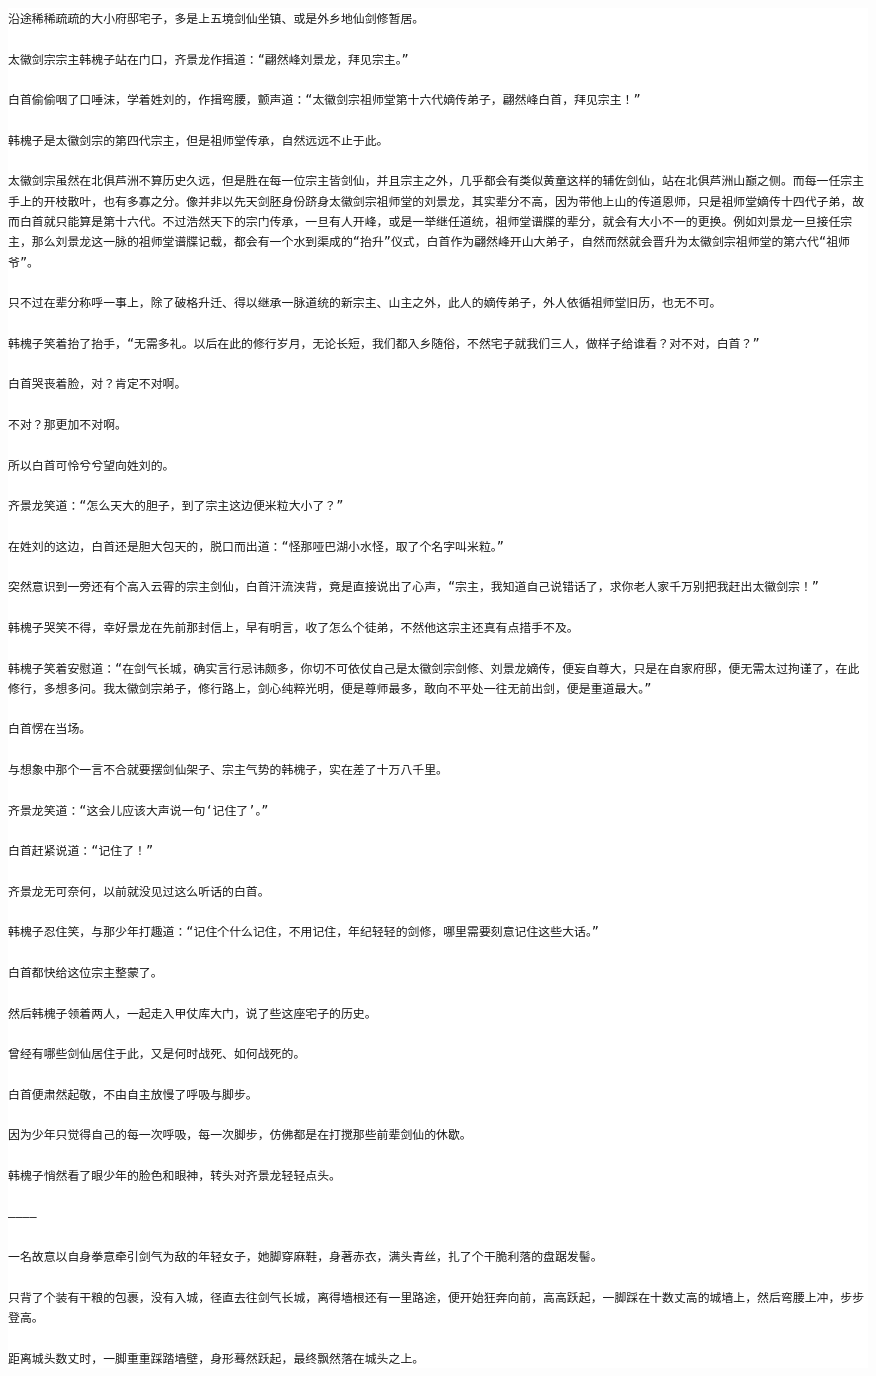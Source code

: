     沿途稀稀疏疏的大小府邸宅子，多是上五境剑仙坐镇、或是外乡地仙剑修暂居。

    太徽剑宗宗主韩槐子站在门口，齐景龙作揖道：“翩然峰刘景龙，拜见宗主。”

    白首偷偷咽了口唾沫，学着姓刘的，作揖弯腰，颤声道：“太徽剑宗祖师堂第十六代嫡传弟子，翩然峰白首，拜见宗主！”

    韩槐子是太徽剑宗的第四代宗主，但是祖师堂传承，自然远远不止于此。

    太徽剑宗虽然在北俱芦洲不算历史久远，但是胜在每一位宗主皆剑仙，并且宗主之外，几乎都会有类似黄童这样的辅佐剑仙，站在北俱芦洲山巅之侧。而每一任宗主手上的开枝散叶，也有多寡之分。像并非以先天剑胚身份跻身太徽剑宗祖师堂的刘景龙，其实辈分不高，因为带他上山的传道恩师，只是祖师堂嫡传十四代子弟，故而白首就只能算是第十六代。不过浩然天下的宗门传承，一旦有人开峰，或是一举继任道统，祖师堂谱牒的辈分，就会有大小不一的更换。例如刘景龙一旦接任宗主，那么刘景龙这一脉的祖师堂谱牒记载，都会有一个水到渠成的“抬升”仪式，白首作为翩然峰开山大弟子，自然而然就会晋升为太徽剑宗祖师堂的第六代“祖师爷”。

    只不过在辈分称呼一事上，除了破格升迁、得以继承一脉道统的新宗主、山主之外，此人的嫡传弟子，外人依循祖师堂旧历，也无不可。

    韩槐子笑着抬了抬手，“无需多礼。以后在此的修行岁月，无论长短，我们都入乡随俗，不然宅子就我们三人，做样子给谁看？对不对，白首？”

    白首哭丧着脸，对？肯定不对啊。

    不对？那更加不对啊。

    所以白首可怜兮兮望向姓刘的。

    齐景龙笑道：“怎么天大的胆子，到了宗主这边便米粒大小了？”

    在姓刘的这边，白首还是胆大包天的，脱口而出道：“怪那哑巴湖小水怪，取了个名字叫米粒。”

    突然意识到一旁还有个高入云霄的宗主剑仙，白首汗流浃背，竟是直接说出了心声，“宗主，我知道自己说错话了，求你老人家千万别把我赶出太徽剑宗！”

    韩槐子哭笑不得，幸好景龙在先前那封信上，早有明言，收了怎么个徒弟，不然他这宗主还真有点措手不及。

    韩槐子笑着安慰道：“在剑气长城，确实言行忌讳颇多，你切不可依仗自己是太徽剑宗剑修、刘景龙嫡传，便妄自尊大，只是在自家府邸，便无需太过拘谨了，在此修行，多想多问。我太徽剑宗弟子，修行路上，剑心纯粹光明，便是尊师最多，敢向不平处一往无前出剑，便是重道最大。”

    白首愣在当场。

    与想象中那个一言不合就要摆剑仙架子、宗主气势的韩槐子，实在差了十万八千里。

    齐景龙笑道：“这会儿应该大声说一句‘记住了’。”

    白首赶紧说道：“记住了！”

    齐景龙无可奈何，以前就没见过这么听话的白首。

    韩槐子忍住笑，与那少年打趣道：“记住个什么记住，不用记住，年纪轻轻的剑修，哪里需要刻意记住这些大话。”

    白首都快给这位宗主整蒙了。

    然后韩槐子领着两人，一起走入甲仗库大门，说了些这座宅子的历史。

    曾经有哪些剑仙居住于此，又是何时战死、如何战死的。

    白首便肃然起敬，不由自主放慢了呼吸与脚步。

    因为少年只觉得自己的每一次呼吸，每一次脚步，仿佛都是在打搅那些前辈剑仙的休歇。

    韩槐子悄然看了眼少年的脸色和眼神，转头对齐景龙轻轻点头。

    ————

    一名故意以自身拳意牵引剑气为敌的年轻女子，她脚穿麻鞋，身著赤衣，满头青丝，扎了个干脆利落的盘踞发髻。

    只背了个装有干粮的包裹，没有入城，径直去往剑气长城，离得墙根还有一里路途，便开始狂奔向前，高高跃起，一脚踩在十数丈高的城墙上，然后弯腰上冲，步步登高。

    距离城头数丈时，一脚重重踩踏墙壁，身形蓦然跃起，最终飘然落在城头之上。
